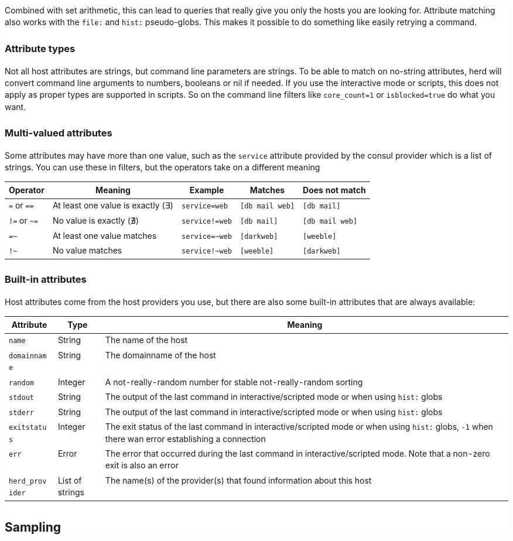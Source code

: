 Combined with set arithmetic, this can lead to queries that really give you only the hosts you are
looking for. Attribute matching also works with the `file:` and `hist:` pseudo-globs. This makes it
possible to do something like easily retrying a command.

### Attribute types

Not all host attributes are strings, but command line parameters are strings. To be able to match on
no-string attributes, herd will convert command line arguments to numbers, booleans or nil if
needed. If you use the interactive mode or scripts, this does not apply as proper types are
supported in scripts. So on the command line filters like `core_count=1` or `isblocked=true` do what
you want.

### Multi-valued attributes

Some attributes may have more than one value, such as the `service` attribute provided by the consul
provider which is a list of strings. You can use these in filters, but the operators take on a
different meaning

| Operator     | Meaning                           | Example        | Matches         | Does not match  |
|--------------|-----------------------------------|----------------|-----------------|-----------------|
| `=` or `==`  | At least one value is exactly (∃) | `service=web`  | `[db mail web]` | `[db mail]`     |
| `!=` or `~=` | No value is exactly           (∄) | `service!=web` | `[db mail]`     | `[db mail web]` |
| `=~`         | At least one value matches        | `service=~web` | `[darkweb]`     | `[weeble]`      |
| `!~`         | No value matches                  | `service!~web` | `[weeble]`      | `[darkweb]`     |

### Built-in attributes

Host attributes come from the host providers you use, but there are also some built-in attributes
that are always available:

| Attribute       | Type            | Meaning                                                                                                                                           |
|-----------------|-----------------|---------------------------------------------------------------------------------------------------------------------------------------------------|
| `name`          | String          | The name of the host                                                                                                                              |
| `domainname`    | String          | The domainname of the host                                                                                                                        |
| `random`        | Integer         | A not-really-random number for stable not-really-random sorting                                                                                   |
| `stdout`        | String          | The output of the last command in interactive/scripted mode or when using `hist:` globs                                                           |
| `stderr`        | String          | The output of the last command in interactive/scripted mode or when using `hist:` globs                                                           |
| `exitstatus`    | Integer         | The exit status of the last command in interactive/scripted mode or when using `hist:` globs, `-1` when there wan error establishing a connection |
| `err`           | Error           | The error that occurred during the last command in interactive/scripted mode. Note that a non-zero exit is also an error                          |
| `herd_provider` | List of strings | The name(s) of the provider(s) that found information about this host                                                                             |

## Sampling
